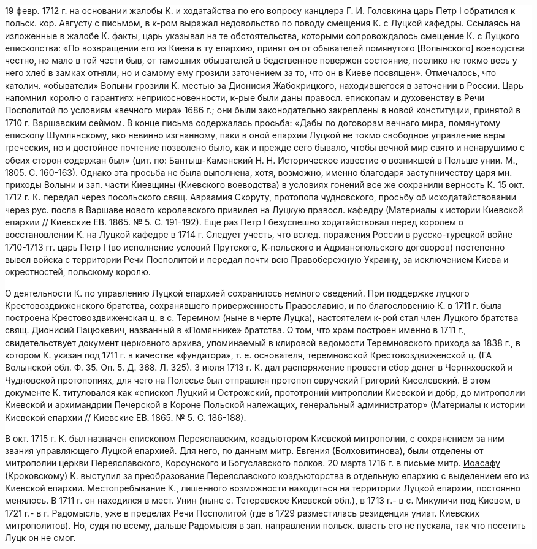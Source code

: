 19 февр. 1712 г. на основании жалобы К. и ходатайства по его вопросу канцлера Г. И. Головкина царь Петр I обратился к польск. кор. Августу с письмом, в к-ром выражал недовольство по поводу смещения К. с Луцкой кафедры. Ссылаясь на изложенные в жалобе К. факты, царь указывал на те обстоятельства, которыми сопровождалось смещение К. с Луцкого епископства: «По возвращении его из Киева в ту епархию, принят он от обывателей помянутого [Волынского] воеводства честно, но мало в той чести быв, от тамошних обывателей в бедственное повержен состояние, поелико не токмо весь у него хлеб в замках отняли, но и самому ему грозили заточением за то, что он в Киеве посвящен». Отмечалось, что католич. «обыватели» Волыни грозили К. местью за Дионисия Жабокрицкого, находившегося в заточении в России. Царь напомнил королю о гарантиях неприкосновенности, к-рые были даны правосл. епископам и духовенству в Речи Посполитой по условиям «вечного мира» 1686 г.; они были законодательно закреплены в новой конституции, принятой в 1710 г. Варшавским сеймом. В конце письма содержалась просьба: «Дабы по договорам вечнаго мира, помянутому епископу Шумлянскому, яко невинно изгнанному, паки в оной епархии Луцкой не токмо свободное управление веры греческия, но и достойное почтение позволено было, как и прежде сего бывало, чтобы вечной мир свято и ненарушимо с обеих сторон содержан был» (цит. по: Бантыш-Каменский Н. Н. Историческое известие о возникшей в Польше унии. М., 1805. С. 160-163). Однако эта просьба не была выполнена, хотя, возможно, именно благодаря заступничеству царя мн. приходы Волыни и зап. части Киевщины (Киевского воеводства) в условиях гонений все же сохранили верность К. 15 окт. 1712 г. К. передал через посольского свящ. Авраамия Скоруту, протопопа чудновского, просьбу об исходатайствовании через рус. посла в Варшаве нового королевского привилея на Луцкую правосл. кафедру (Материалы к истории Киевской епархии // Киевские ЕВ. 1865. № 5. С. 191-192). Еще раз Петр I безуспешно ходатайствовал перед королем о восстановлении К. на Луцкой кафедре в 1714 г. Следует учесть, что вслед. поражения России в русско-турецкой войне 1710-1713 гг. царь Петр I (во исполнение условий Прутского, К-польского и Адрианопольского договоров) постепенно вывел войска с территории Речи Посполитой и передал почти всю Правобережную Украину, за исключением Киева и окрестностей, польскому королю.

О деятельности К. по управлению Луцкой епархией сохранилось немного сведений. При поддержке луцкого Крестовоздвиженского братства, сохранявшего приверженность Православию, и по благословению К. в 1711 г. была построена Крестовоздвиженская ц. в с. Теремном (ныне в черте Луцка), настоятелем к-рой стал член Луцкого братства свящ. Дионисий Пацюкевич, названный в «Помяннике» братства. О том, что храм построен именно в 1711 г., свидетельствует документ церковного архива, упоминаемый в клировой ведомости Теремновского прихода за 1838 г., в котором К. указан под 1711 г. в качестве «фундатора», т. е. основателя, теремновской Крестовоздвиженской ц. (ГА Волынской обл. Ф. 35. Оп. 5. Д. 368. Л. 325). 3 июля 1713 г. К. дал распоряжение провести сбор денег в Черняховской и Чудновской протопопиях, для чего на Полесье был отправлен протопоп овручский Григорий Киселевский. В этом документе К. титуловался как «епископ Луцкий и Острожский, прототроний митрополии Киевской и добр, до митрополии Киевской и архимандрии Печерской в Короне Польской належащих, генеральный администратор» (Материалы к истории Киевской епархии // Киевские ЕВ. 1865. № 5. С. 186-188).

В окт. 1715 г. К. был назначен епископом Переяславским, коадъютором Киевской митрополии, с сохранением за ним звания управляющего Луцкой епархией. Для него, по данным митр. [Евгения (Болховитинова)](https://pravenc.ru/text/Евгений.html), были отделены от митрополии церкви Переяславского, Корсунского и Богуславского полков. 20 марта 1716 г. в письме митр. [Иоасафу (Кроковскому)](<https://pravenc.ru/text/Иоасафу (Кроковскому).html>) К. выступил за преобразование Переяславского коадъюторства в отдельную епархию с выделением его из Киевской епархии. Местопребывание К., лишенного возможности находиться на территории Луцкой епархии, постоянно менялось. В 1711 г. он находился в мест. Унин (ныне с. Тетеревское Киевской обл.), в 1713 г.- в с. Микуличи под Киевом, в 1721 г.- в г. Радомысль, уже в пределах Речи Посполитой (где в 1729 разместилась резиденция униат. Киевских митрополитов). Но, судя по всему, дальше Радомысля в зап. направлении польск. власть его не пускала, так что посетить Луцк он не смог.
